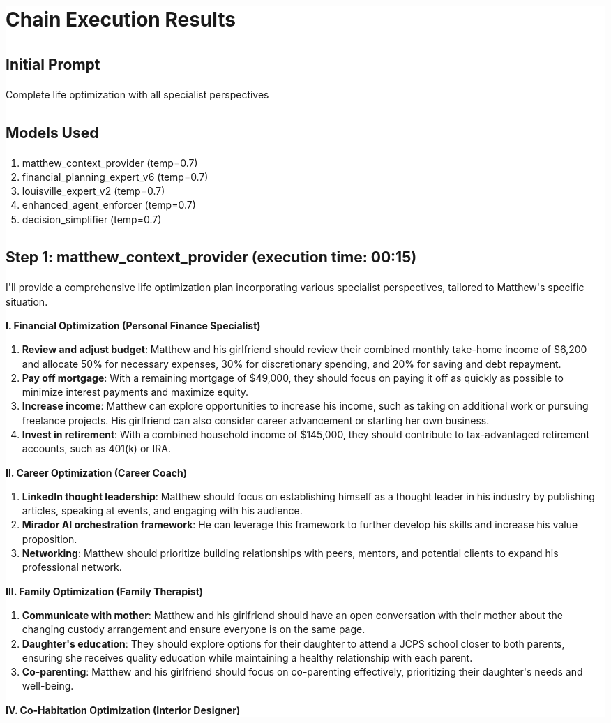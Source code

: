 # Chain Execution Results

## Initial Prompt

Complete life optimization with all specialist perspectives

## Models Used

1. matthew_context_provider (temp=0.7)
2. financial_planning_expert_v6 (temp=0.7)
3. louisville_expert_v2 (temp=0.7)
4. enhanced_agent_enforcer (temp=0.7)
5. decision_simplifier (temp=0.7)

## Step 1: matthew_context_provider (execution time: 00:15)

I'll provide a comprehensive life optimization plan incorporating various specialist perspectives, tailored to Matthew's specific situation.

**I. Financial Optimization (Personal Finance Specialist)**

1. **Review and adjust budget**: Matthew and his girlfriend should review their combined monthly take-home income of $6,200 and allocate 50% for necessary expenses, 30% for discretionary spending, and 20% for saving and debt repayment.
2. **Pay off mortgage**: With a remaining mortgage of $49,000, they should focus on paying it off as quickly as possible to minimize interest payments and maximize equity.
3. **Increase income**: Matthew can explore opportunities to increase his income, such as taking on additional work or pursuing freelance projects. His girlfriend can also consider career advancement or starting her own business.
4. **Invest in retirement**: With a combined household income of $145,000, they should contribute to tax-advantaged retirement accounts, such as 401(k) or IRA.

**II. Career Optimization (Career Coach)**

1. **LinkedIn thought leadership**: Matthew should focus on establishing himself as a thought leader in his industry by publishing articles, speaking at events, and engaging with his audience.
2. **Mirador AI orchestration framework**: He can leverage this framework to further develop his skills and increase his value proposition.
3. **Networking**: Matthew should prioritize building relationships with peers, mentors, and potential clients to expand his professional network.

**III. Family Optimization (Family Therapist)**

1. **Communicate with mother**: Matthew and his girlfriend should have an open conversation with their mother about the changing custody arrangement and ensure everyone is on the same page.
2. **Daughter's education**: They should explore options for their daughter to attend a JCPS school closer to both parents, ensuring she receives quality education while maintaining a healthy relationship with each parent.
3. **Co-parenting**: Matthew and his girlfriend should focus on co-parenting effectively, prioritizing their daughter's needs and well-being.

**IV. Co-Habitation Optimization (Interior Designer)**
